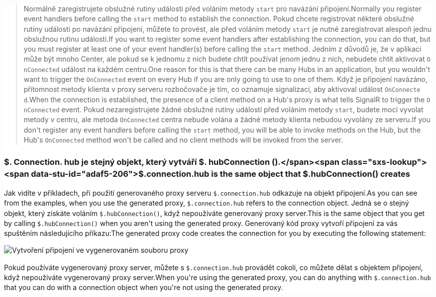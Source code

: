 > <span data-ttu-id="adaf5-201">Normálně zaregistrujete obslužné rutiny události před voláním metody `start` pro navázání připojení.</span><span class="sxs-lookup"><span data-stu-id="adaf5-201">Normally you register event handlers before calling the `start` method to establish the connection.</span></span> <span data-ttu-id="adaf5-202">Pokud chcete registrovat některé obslužné rutiny události po navázání připojení, můžete to provést, ale před voláním metody `start` je nutné zaregistrovat alespoň jednu obslužnou rutinu události.</span><span class="sxs-lookup"><span data-stu-id="adaf5-202">If you want to register some event handlers after establishing the connection, you can do that, but you must register at least one of your event handler(s) before calling the `start` method.</span></span> <span data-ttu-id="adaf5-203">Jedním z důvodů je, že v aplikaci může být mnoho Center, ale pokud se k jednomu z nich budete chtít používat jenom jednu z nich, nebudete chtít aktivovat `OnConnected` událost na každém centru.</span><span class="sxs-lookup"><span data-stu-id="adaf5-203">One reason for this is that there can be many Hubs in an application, but you wouldn't want to trigger the `OnConnected` event on every Hub if you are only going to use to one of them.</span></span> <span data-ttu-id="adaf5-204">Když je připojení navázáno, přítomnost metody klienta v proxy serveru rozbočovače je tím, co oznamuje signalizaci, aby aktivoval událost `OnConnected`.</span><span class="sxs-lookup"><span data-stu-id="adaf5-204">When the connection is established, the presence of a client method on a Hub's proxy is what tells SignalR to trigger the `OnConnected` event.</span></span> <span data-ttu-id="adaf5-205">Pokud nezaregistrujete žádné obslužné rutiny událostí před voláním metody `start`, budete moci vyvolat metody v centru, ale metoda `OnConnected` centra nebude volána a žádné metody klienta nebudou vyvolány ze serveru.</span><span class="sxs-lookup"><span data-stu-id="adaf5-205">If you don't register any event handlers before calling the `start` method, you will be able to invoke methods on the Hub, but the Hub's `OnConnected` method won't be called and no client methods will be invoked from the server.</span></span>

<a id="connequivalence"></a>

### <a name="connectionhub-is-the-same-object-that-hubconnection-creates"></a><span data-ttu-id="adaf5-206">$. Connection. hub je stejný objekt, který vytváří $. hubConnection ().</span><span class="sxs-lookup"><span data-stu-id="adaf5-206">$.connection.hub is the same object that $.hubConnection() creates</span></span>

<span data-ttu-id="adaf5-207">Jak vidíte v příkladech, při použití generovaného proxy serveru `$.connection.hub` odkazuje na objekt připojení.</span><span class="sxs-lookup"><span data-stu-id="adaf5-207">As you can see from the examples, when you use the generated proxy, `$.connection.hub` refers to the connection object.</span></span> <span data-ttu-id="adaf5-208">Jedná se o stejný objekt, který získáte voláním `$.hubConnection()`, když nepoužíváte generovaný proxy server.</span><span class="sxs-lookup"><span data-stu-id="adaf5-208">This is the same object that you get by calling `$.hubConnection()` when you aren't using the generated proxy.</span></span> <span data-ttu-id="adaf5-209">Generovaný kód proxy vytvoří připojení za vás spuštěním následujícího příkazu:</span><span class="sxs-lookup"><span data-stu-id="adaf5-209">The generated proxy code creates the connection for you by executing the following statement:</span></span>

![Vytvoření připojení ve vygenerovaném souboru proxy](hubs-api-guide-javascript-client/_static/image3.png)

<span data-ttu-id="adaf5-211">Pokud používáte vygenerovaný proxy server, můžete s `$.connection.hub` provádět cokoli, co můžete dělat s objektem připojení, když nepoužíváte vygenerovaný proxy server.</span><span class="sxs-lookup"><span data-stu-id="adaf5-211">When you're using the generated proxy, you can do anything with `$.connection.hub` that you can do with a connection object when you're not using the generated proxy.</span></span>
